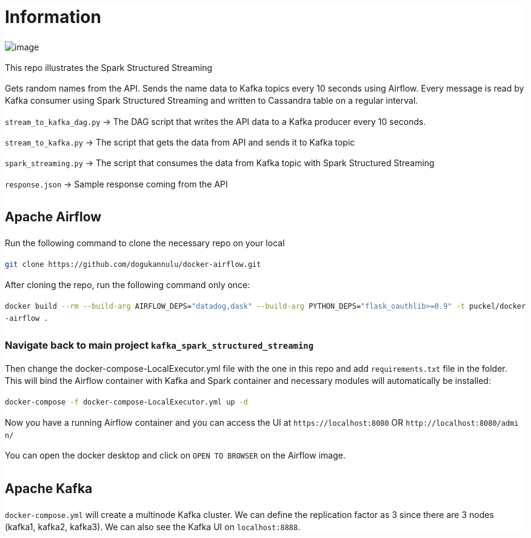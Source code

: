 # Information
![image](https://github.com/dogukannulu/kafka_spark_structured_streaming/assets/91257958/2048d405-596c-4921-a938-dcad3d24899e)




This repo illustrates the Spark Structured Streaming

Gets random names from the API. Sends the name data to Kafka topics every 10 seconds using Airflow. Every message is read by Kafka consumer using Spark Structured Streaming and written to Cassandra table on a regular interval.

`stream_to_kafka_dag.py` -> The DAG script that writes the API data to a Kafka producer every 10 seconds.

`stream_to_kafka.py` -> The script that gets the data from API and sends it to Kafka topic

`spark_streaming.py` -> The script that consumes the data from Kafka topic with Spark Structured Streaming

`response.json` -> Sample response coming from the API


## Apache Airflow

Run the following command to clone the necessary repo on your local

```bash
git clone https://github.com/dogukannulu/docker-airflow.git
```
After cloning the repo, run the following command only once:

```bash
docker build --rm --build-arg AIRFLOW_DEPS="datadog,dask" --build-arg PYTHON_DEPS="flask_oauthlib>=0.9" -t puckel/docker-airflow .
```

### Navigate back to main project `kafka_spark_structured_streaming`
Then change the docker-compose-LocalExecutor.yml file with the one in this repo and add `requirements.txt` file in the folder. This will bind the Airflow container with Kafka and Spark container and necessary modules will automatically be installed:

```bash
docker-compose -f docker-compose-LocalExecutor.yml up -d
```

Now you have a running Airflow container and you can access the UI at `https://localhost:8080` OR `http://localhost:8080/admin/`

You can open the docker desktop and click on `OPEN TO BROWSER` on the Airflow image.

## Apache Kafka

`docker-compose.yml` will create a multinode Kafka cluster. We can define the replication factor as 3 since there are 3 nodes (kafka1, kafka2, kafka3). We can also see the Kafka UI on `localhost:8888`. 
